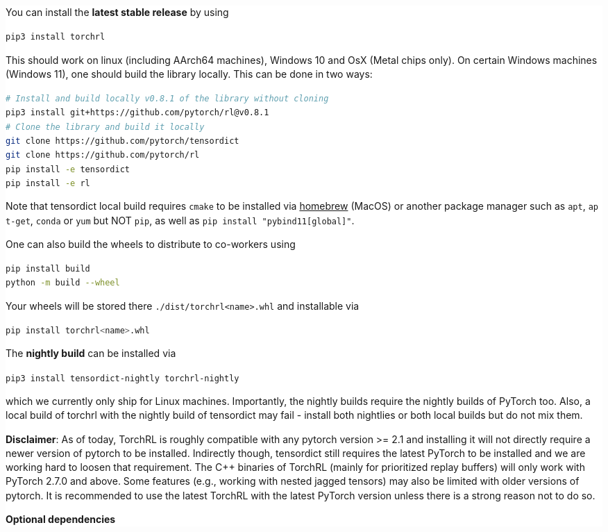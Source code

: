 You can install the **latest stable release** by using
```bash
pip3 install torchrl
```
This should work on linux (including AArch64 machines), Windows 10 and OsX (Metal chips only).
On certain Windows machines (Windows 11), one should build the library locally.
This can be done in two ways:

```bash
# Install and build locally v0.8.1 of the library without cloning
pip3 install git+https://github.com/pytorch/rl@v0.8.1
# Clone the library and build it locally
git clone https://github.com/pytorch/tensordict
git clone https://github.com/pytorch/rl
pip install -e tensordict
pip install -e rl
```

Note that tensordict local build requires `cmake` to be installed via [homebrew](https://brew.sh/) (MacOS) or another package manager
such as `apt`, `apt-get`, `conda` or `yum` but NOT `pip`, as well as `pip install "pybind11[global]"`.   

One can also build the wheels to distribute to co-workers using
```bash
pip install build
python -m build --wheel
```
Your wheels will be stored there `./dist/torchrl<name>.whl` and installable via
```bash
pip install torchrl<name>.whl
```

The **nightly build** can be installed via
```bash
pip3 install tensordict-nightly torchrl-nightly
```
which we currently only ship for Linux machines.
Importantly, the nightly builds require the nightly builds of PyTorch too.
Also, a local build of torchrl with the nightly build of tensordict may fail - install both nightlies or both local builds but do not mix them.


**Disclaimer**: As of today, TorchRL is roughly compatible with any pytorch version >= 2.1 and installing it will not
directly require a newer version of pytorch to be installed. Indirectly though, tensordict still requires the latest
PyTorch to be installed and we are working hard to loosen that requirement. 
The C++ binaries of TorchRL (mainly for prioritized replay buffers) will only work with PyTorch 2.7.0 and above.
Some features (e.g., working with nested jagged tensors) may also
be limited with older versions of pytorch. It is recommended to use the latest TorchRL with the latest PyTorch version
unless there is a strong reason not to do so.

**Optional dependencies**
